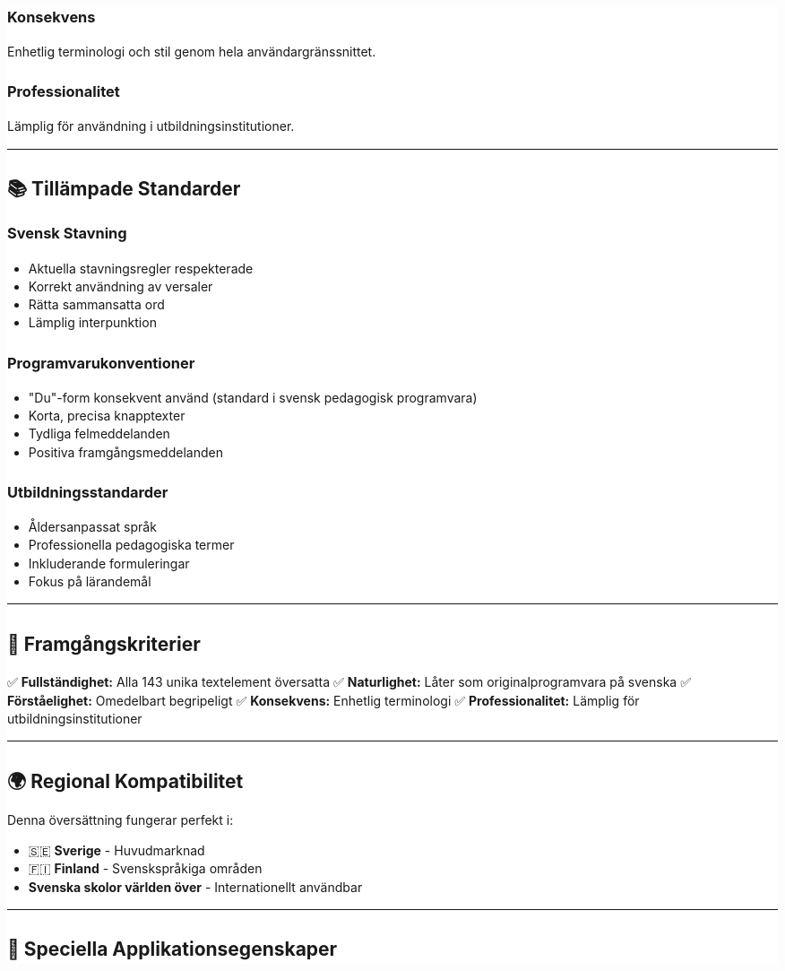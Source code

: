 ### Konsekvens
Enhetlig terminologi och stil genom hela användargränssnittet.

### Professionalitet
Lämplig för användning i utbildningsinstitutioner.

---

## 📚 Tillämpade Standarder

### Svensk Stavning
- Aktuella stavningsregler respekterade
- Korrekt användning av versaler
- Rätta sammansatta ord
- Lämplig interpunktion

### Programvarukonventioner
- "Du"-form konsekvent använd (standard i svensk pedagogisk programvara)
- Korta, precisa knapptexter
- Tydliga felmeddelanden
- Positiva framgångsmeddelanden

### Utbildningsstandarder
- Åldersanpassat språk
- Professionella pedagogiska termer
- Inkluderande formuleringar
- Fokus på lärandemål

---

## 🎯 Framgångskriterier

✅ **Fullständighet:** Alla 143 unika textelement översatta
✅ **Naturlighet:** Låter som originalprogramvara på svenska
✅ **Förståelighet:** Omedelbart begripeligt
✅ **Konsekvens:** Enhetlig terminologi
✅ **Professionalitet:** Lämplig för utbildningsinstitutioner

---

## 🌍 Regional Kompatibilitet

Denna översättning fungerar perfekt i:
- 🇸🇪 **Sverige** - Huvudmarknad
- 🇫🇮 **Finland** - Svenskspråkiga områden
- **Svenska skolor världen över** - Internationellt användbar

---

## 🎨 Speciella Applikationsegenskaper
